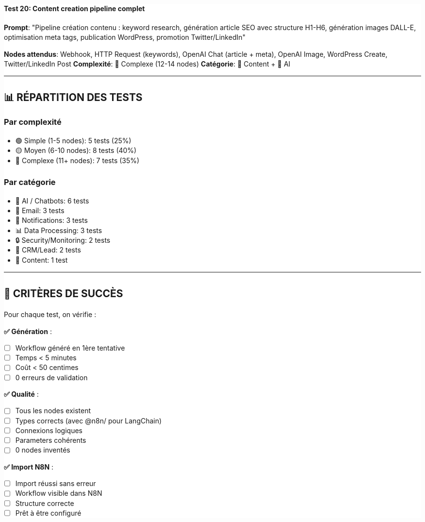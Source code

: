 
#### Test 20: Content creation pipeline complet
**Prompt**: "Pipeline création contenu : keyword research, génération article SEO avec structure H1-H6, génération images DALL-E, optimisation meta tags, publication WordPress, promotion Twitter/LinkedIn"

**Nodes attendus**: Webhook, HTTP Request (keywords), OpenAI Chat (article + meta), OpenAI Image, WordPress Create, Twitter/LinkedIn Post
**Complexité**: 🔴 Complexe (12-14 nodes)
**Catégorie**: 📝 Content + 🤖 AI

---

## 📊 RÉPARTITION DES TESTS

### Par complexité
- 🟢 Simple (1-5 nodes): 5 tests (25%)
- 🟡 Moyen (6-10 nodes): 8 tests (40%)
- 🔴 Complexe (11+ nodes): 7 tests (35%)

### Par catégorie
- 🤖 AI / Chatbots: 6 tests
- 📧 Email: 3 tests
- 🔔 Notifications: 3 tests
- 📊 Data Processing: 3 tests
- 🔒 Security/Monitoring: 2 tests
- 🎯 CRM/Lead: 2 tests
- 📝 Content: 1 test

---

## 🎯 CRITÈRES DE SUCCÈS

Pour chaque test, on vérifie :

**✅ Génération** :
- [ ] Workflow généré en 1ère tentative
- [ ] Temps < 5 minutes
- [ ] Coût < 50 centimes
- [ ] 0 erreurs de validation

**✅ Qualité** :
- [ ] Tous les nodes existent
- [ ] Types corrects (avec @n8n/ pour LangChain)
- [ ] Connexions logiques
- [ ] Parameters cohérents
- [ ] 0 nodes inventés

**✅ Import N8N** :
- [ ] Import réussi sans erreur
- [ ] Workflow visible dans N8N
- [ ] Structure correcte
- [ ] Prêt à être configuré
